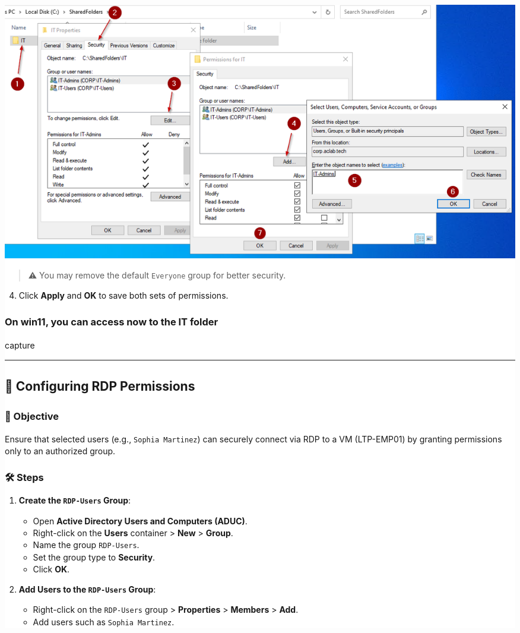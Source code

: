 ![NTFS-admins](https://github.com/AliChoukatli/CyberShield-Enterprise/blob/main/Screenshots/Phase%202/NTFS-admin.png)

> ⚠️ You may remove the default `Everyone` group for better security.

4. Click **Apply** and **OK** to save both sets of permissions.

### On win11, you can access now to the IT folder
capture

--- 

## 🔴 **Configuring RDP Permissions**

### 🎯 Objective
Ensure that selected users (e.g., `Sophia Martinez`) can securely connect via RDP to a VM (LTP-EMP01) by granting permissions only to an authorized group.

### 🛠️ Steps

1. **Create the `RDP-Users` Group**:

   - Open **Active Directory Users and Computers (ADUC)**.
   - Right-click on the **Users** container > **New** > **Group**.
   - Name the group `RDP-Users`.
   - Set the group type to **Security**.
   - Click **OK**.

2. **Add Users to the `RDP-Users` Group**:

   - Right-click on the `RDP-Users` group > **Properties** > **Members** > **Add**.
   - Add users such as `Sophia Martinez`.
